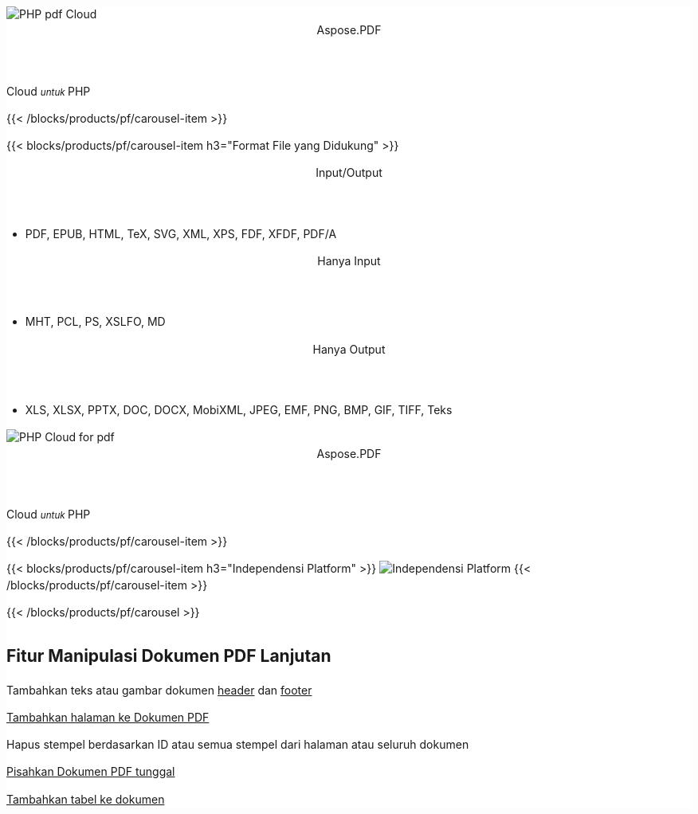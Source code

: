 <div class="d1-logo"><img src="/sdk/aspose_pdf-for-php.svg" alt="PHP pdf Cloud"><header>Aspose.PDF</header><footer>Cloud <small> <em>untuk </em> </small>PHP</footer></div>
</div>

{{< /blocks/products/pf/carousel-item >}}

{{< blocks/products/pf/carousel-item h3="Format File yang Didukung" >}}
<div class="diagram1 d2  d1-cloud">
<div class="d1-row">
<div class="d1-col d1-left"><header><i class="fa fa-arrows-v"> </i> Input/Output</header><ul><li>PDF, EPUB, HTML, TeX, SVG, XML, XPS, FDF, XFDF, PDF/A</li>
</ul><header><i class="fa fa-long-arrow-left"> </i> Hanya Input</header><ul><li>MHT, PCL, PS, XSLFO, MD</li>
</ul></div>

<div class="d1-col d1-right"><header><i class="fa  fa-long-arrow-right"> </i>Hanya Output</header><ul><li>XLS, XLSX, PPTX, DOC, DOCX, MobiXML, JPEG, EMF, PNG, BMP, GIF, TIFF, Teks</li>
</ul></div>
</div>

<div class="d1-logo"><img src="/sdk/aspose_pdf-for-php.svg" alt="PHP Cloud for pdf"><header>Aspose.PDF</header><footer>Cloud <small> <em>untuk </em> </small>PHP</footer></div>
</div>

{{< /blocks/products/pf/carousel-item >}}


{{< blocks/products/pf/carousel-item h3="Independensi Platform" >}}
<img title="Independensi Platform" src="/supported-platform-min.png" alt="Independensi Platform">
{{< /blocks/products/pf/carousel-item >}}

{{< /blocks/products/pf/carousel >}}



<div class="container-fluid features-section bg-gray singleproduct">
<a class="anchor" id="features" name="features">
</a>
<div class="row">
<div class="container">
<h2 class="pr-ft">Fitur Manipulasi Dokumen PDF Lanjutan</h2>
<div class="col-lg-4">
<em class="fa fa-file-pdf-o ico-blue fa-2x col-lg-2"></em>
<p class="col-lg-10">Tambahkan teks atau gambar dokumen <a href="https://products.aspose.cloud/pdf/id/php/header/image/">header</a> dan <a href="https://products.aspose.cloud/pdf/id/php/footer/image/">footer</a></p>
</div>
<div class="col-lg-4">
<em class="fa fa-file ico-blue fa-2x col-lg-2"></em>
<p class="col-lg-10"><a href="https://products.aspose.cloud/pdf/id/php/pages/add/">Tambahkan halaman ke Dokumen PDF</a></p>
</div>
<div class="col-lg-4">
<em class="fa fa-file-text ico-blue fa-2x col-lg-2"></em>
<p class="col-lg-10">Hapus stempel berdasarkan ID atau semua stempel dari halaman atau seluruh dokumen</p>
</div>
<div class="col-lg-4">
<em class="fa fa-random ico-blue fa-2x col-lg-2"></em>
<p class="col-lg-10"><a href="https://products.aspose.cloud/pdf/id/php/split/">Pisahkan Dokumen PDF tunggal</a></p>
</div>
<div class="col-lg-4">
<em class="fa fa-file-excel-o ico-blue fa-2x col-lg-2"></em>
<p class="col-lg-10"><a href="https://products.aspose.cloud/pdf/id/php/table/add/">Tambahkan tabel ke dokumen</a></p>
</div>
<div class="col-lg-4">
<em class="fa fa-file-image-o ico-blue fa-2x col-lg-2"></em>